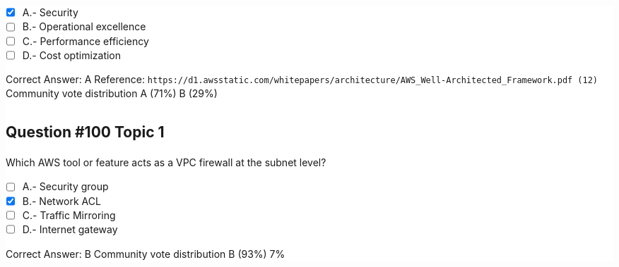- [x] A.- Security
- [ ] B.- Operational excellence
- [ ] C.- Performance efficiency
- [ ] D.- Cost optimization

Correct Answer: A
Reference:
`https://d1.awsstatic.com/whitepapers/architecture/AWS_Well-Architected_Framework.pdf (12)`
Community vote distribution
A (71%) B (29%)

## Question #100 Topic 1

Which AWS tool or feature acts as a VPC firewall at the subnet level?

- [ ] A.- Security group
- [x] B.- Network ACL
- [ ] C.- Traffic Mirroring
- [ ] D.- Internet gateway

Correct Answer: B
Community vote distribution
B (93%) 7%
